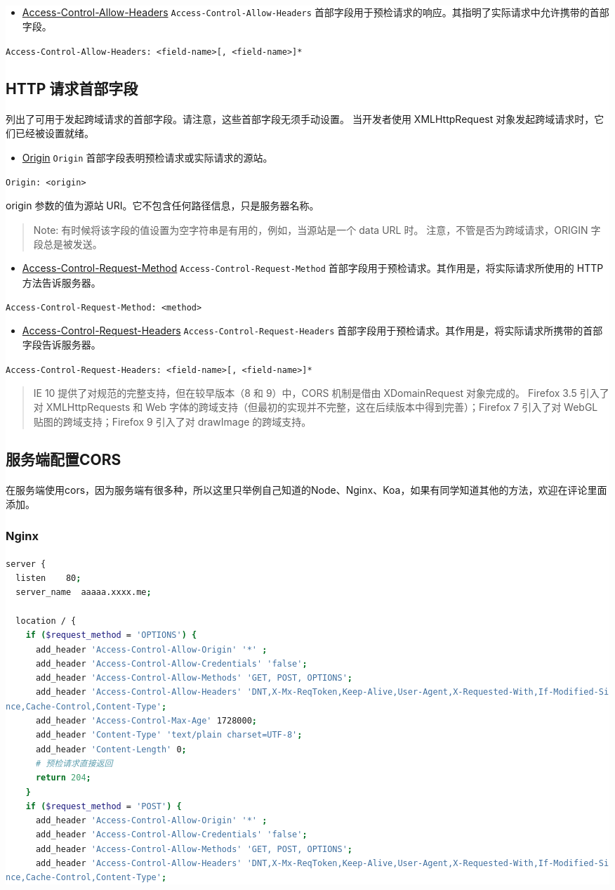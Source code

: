 - [Access-Control-Allow-Headers](https://developer.mozilla.org/zh-CN/docs/Web/HTTP/Headers/Access-Control-Allow-Methods)
`Access-Control-Allow-Headers` 首部字段用于预检请求的响应。其指明了实际请求中允许携带的首部字段。
```
Access-Control-Allow-Headers: <field-name>[, <field-name>]*
```

## HTTP 请求首部字段
列出了可用于发起跨域请求的首部字段。请注意，这些首部字段无须手动设置。 当开发者使用 XMLHttpRequest 对象发起跨域请求时，它们已经被设置就绪。

- [Origin](https://developer.mozilla.org/zh-CN/docs/Web/HTTP/Headers/Origin)
`Origin` 首部字段表明预检请求或实际请求的源站。
```
Origin: <origin>
```
origin 参数的值为源站 URI。它不包含任何路径信息，只是服务器名称。

> Note: 有时候将该字段的值设置为空字符串是有用的，例如，当源站是一个 data URL 时。
注意，不管是否为跨域请求，ORIGIN 字段总是被发送。

- [Access-Control-Request-Method](https://developer.mozilla.org/zh-CN/docs/Web/HTTP/Headers/Access-Control-Request-Method)
`Access-Control-Request-Method` 首部字段用于预检请求。其作用是，将实际请求所使用的 HTTP 方法告诉服务器。
```
Access-Control-Request-Method: <method>
```

- [Access-Control-Request-Headers](https://developer.mozilla.org/zh-CN/docs/Web/HTTP/Headers/Access-Control-Request-Headers)
`Access-Control-Request-Headers` 首部字段用于预检请求。其作用是，将实际请求所携带的首部字段告诉服务器。
```
Access-Control-Request-Headers: <field-name>[, <field-name>]*
```

> IE 10 提供了对规范的完整支持，但在较早版本（8 和 9）中，CORS 机制是借由 XDomainRequest 对象完成的。
> Firefox 3.5 引入了对 XMLHttpRequests 和 Web 字体的跨域支持（但最初的实现并不完整，这在后续版本中得到完善）；Firefox 7 引入了对 WebGL 贴图的跨域支持；Firefox 9 引入了对 drawImage 的跨域支持。

## 服务端配置CORS
在服务端使用cors，因为服务端有很多种，所以这里只举例自己知道的Node、Nginx、Koa，如果有同学知道其他的方法，欢迎在评论里面添加。
### Nginx

``` bash
server {
  listen    80;
  server_name  aaaaa.xxxx.me;

  location / {
    if ($request_method = 'OPTIONS') {
      add_header 'Access-Control-Allow-Origin' '*' ;
      add_header 'Access-Control-Allow-Credentials' 'false';
      add_header 'Access-Control-Allow-Methods' 'GET, POST, OPTIONS';
      add_header 'Access-Control-Allow-Headers' 'DNT,X-Mx-ReqToken,Keep-Alive,User-Agent,X-Requested-With,If-Modified-Since,Cache-Control,Content-Type';
      add_header 'Access-Control-Max-Age' 1728000;
      add_header 'Content-Type' 'text/plain charset=UTF-8';
      add_header 'Content-Length' 0;
      # 预检请求直接返回
      return 204;
    }
    if ($request_method = 'POST') {
      add_header 'Access-Control-Allow-Origin' '*' ;
      add_header 'Access-Control-Allow-Credentials' 'false';
      add_header 'Access-Control-Allow-Methods' 'GET, POST, OPTIONS';
      add_header 'Access-Control-Allow-Headers' 'DNT,X-Mx-ReqToken,Keep-Alive,User-Agent,X-Requested-With,If-Modified-Since,Cache-Control,Content-Type';
```